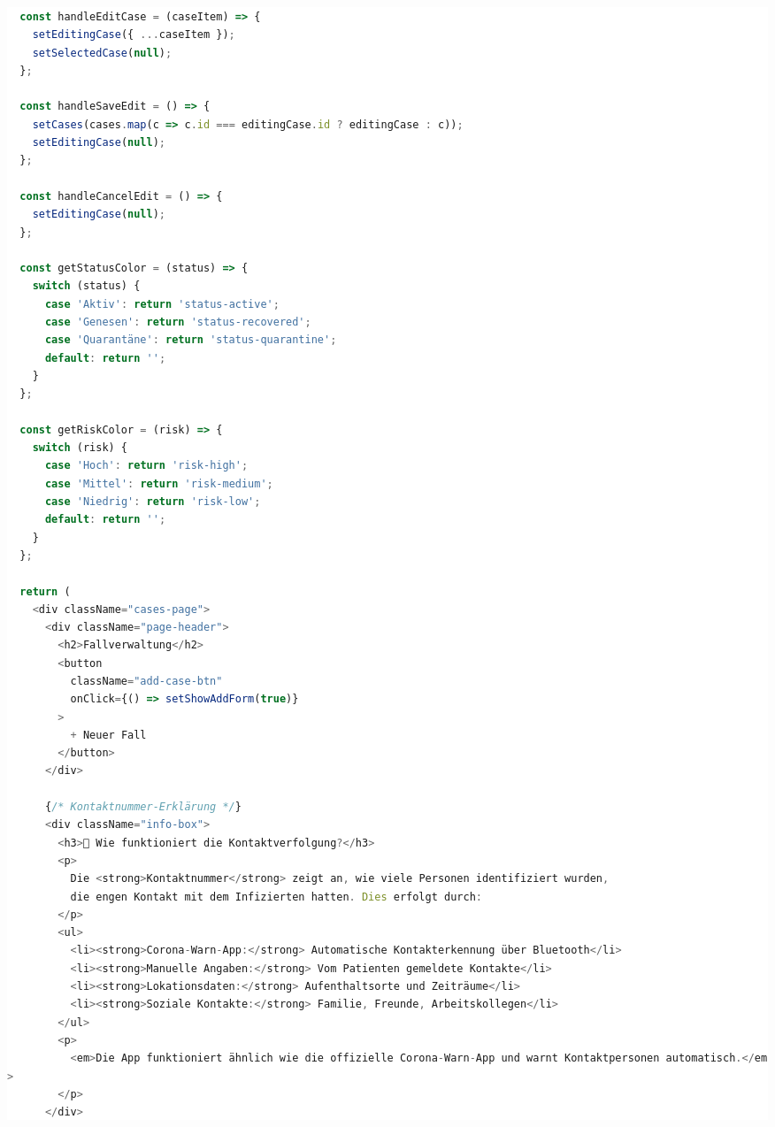```javascript
  const handleEditCase = (caseItem) => {
    setEditingCase({ ...caseItem });
    setSelectedCase(null);
  };

  const handleSaveEdit = () => {
    setCases(cases.map(c => c.id === editingCase.id ? editingCase : c));
    setEditingCase(null);
  };

  const handleCancelEdit = () => {
    setEditingCase(null);
  };

  const getStatusColor = (status) => {
    switch (status) {
      case 'Aktiv': return 'status-active';
      case 'Genesen': return 'status-recovered';
      case 'Quarantäne': return 'status-quarantine';
      default: return '';
    }
  };

  const getRiskColor = (risk) => {
    switch (risk) {
      case 'Hoch': return 'risk-high';
      case 'Mittel': return 'risk-medium';
      case 'Niedrig': return 'risk-low';
      default: return '';
    }
  };

  return (
    <div className="cases-page">
      <div className="page-header">
        <h2>Fallverwaltung</h2>
        <button 
          className="add-case-btn"
          onClick={() => setShowAddForm(true)}
        >
          + Neuer Fall
        </button>
      </div>

      {/* Kontaktnummer-Erklärung */}
      <div className="info-box">
        <h3>📱 Wie funktioniert die Kontaktverfolgung?</h3>
        <p>
          Die <strong>Kontaktnummer</strong> zeigt an, wie viele Personen identifiziert wurden, 
          die engen Kontakt mit dem Infizierten hatten. Dies erfolgt durch:
        </p>
        <ul>
          <li><strong>Corona-Warn-App:</strong> Automatische Kontakterkennung über Bluetooth</li>
          <li><strong>Manuelle Angaben:</strong> Vom Patienten gemeldete Kontakte</li>
          <li><strong>Lokationsdaten:</strong> Aufenthaltsorte und Zeiträume</li>
          <li><strong>Soziale Kontakte:</strong> Familie, Freunde, Arbeitskollegen</li>
        </ul>
        <p>
          <em>Die App funktioniert ähnlich wie die offizielle Corona-Warn-App und warnt Kontaktpersonen automatisch.</em>
        </p>
      </div>

```